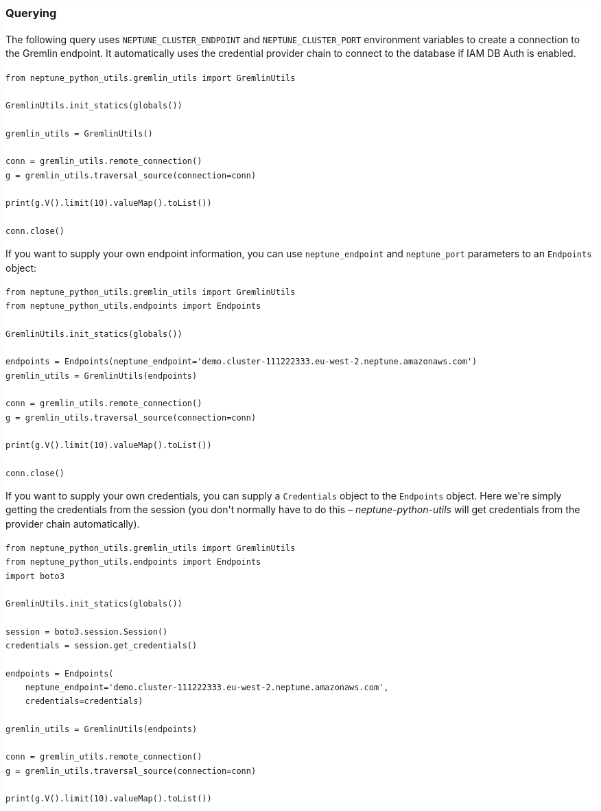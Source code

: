 
### Querying

The following query uses `NEPTUNE_CLUSTER_ENDPOINT` and `NEPTUNE_CLUSTER_PORT` environment variables to create a connection to the Gremlin endpoint. It automatically uses the credential provider chain to connect to the database if IAM DB Auth is enabled.

```
from neptune_python_utils.gremlin_utils import GremlinUtils

GremlinUtils.init_statics(globals())

gremlin_utils = GremlinUtils()

conn = gremlin_utils.remote_connection()
g = gremlin_utils.traversal_source(connection=conn)

print(g.V().limit(10).valueMap().toList())

conn.close()
```

If you want to supply your own endpoint information, you can use `neptune_endpoint` and `neptune_port` parameters to an `Endpoints` object:

```
from neptune_python_utils.gremlin_utils import GremlinUtils
from neptune_python_utils.endpoints import Endpoints

GremlinUtils.init_statics(globals())

endpoints = Endpoints(neptune_endpoint='demo.cluster-111222333.eu-west-2.neptune.amazonaws.com')
gremlin_utils = GremlinUtils(endpoints)

conn = gremlin_utils.remote_connection()
g = gremlin_utils.traversal_source(connection=conn)

print(g.V().limit(10).valueMap().toList())

conn.close()
```

If you want to supply your own credentials, you can supply a `Credentials` object to the `Endpoints` object. Here we're simply getting the credentials from the session (you don't normally have to do this – _neptune-python-utils_ will get credentials from the provider chain automatically).

```
from neptune_python_utils.gremlin_utils import GremlinUtils
from neptune_python_utils.endpoints import Endpoints
import boto3

GremlinUtils.init_statics(globals())

session = boto3.session.Session()
credentials = session.get_credentials()

endpoints = Endpoints(
    neptune_endpoint='demo.cluster-111222333.eu-west-2.neptune.amazonaws.com',
    credentials=credentials)

gremlin_utils = GremlinUtils(endpoints)

conn = gremlin_utils.remote_connection()
g = gremlin_utils.traversal_source(connection=conn)

print(g.V().limit(10).valueMap().toList())

```